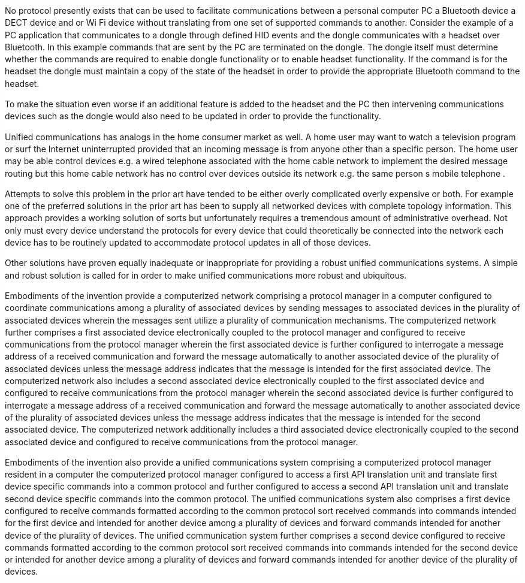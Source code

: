 No protocol presently exists that can be used to facilitate communications between a personal computer PC a Bluetooth device a DECT device and or Wi Fi device without translating from one set of supported commands to another. Consider the example of a PC application that communicates to a dongle through defined HID events and the dongle communicates with a headset over Bluetooth. In this example commands that are sent by the PC are terminated on the dongle. The dongle itself must determine whether the commands are required to enable dongle functionality or to enable headset functionality. If the command is for the headset the dongle must maintain a copy of the state of the headset in order to provide the appropriate Bluetooth command to the headset.

To make the situation even worse if an additional feature is added to the headset and the PC then intervening communications devices such as the dongle would also need to be updated in order to provide the functionality.

Unified communications has analogs in the home consumer market as well. A home user may want to watch a television program or surf the Internet uninterrupted provided that an incoming message is from anyone other than a specific person. The home user may be able control devices e.g. a wired telephone associated with the home cable network to implement the desired message routing but this home cable network has no control over devices outside its network e.g. the same person s mobile telephone .

Attempts to solve this problem in the prior art have tended to be either overly complicated overly expensive or both. For example one of the preferred solutions in the prior art has been to supply all networked devices with complete topology information. This approach provides a working solution of sorts but unfortunately requires a tremendous amount of administrative overhead. Not only must every device understand the protocols for every device that could theoretically be connected into the network each device has to be routinely updated to accommodate protocol updates in all of those devices.

Other solutions have proven equally inadequate or inappropriate for providing a robust unified communications systems. A simple and robust solution is called for in order to make unified communications more robust and ubiquitous.

Embodiments of the invention provide a computerized network comprising a protocol manager in a computer configured to coordinate communications among a plurality of associated devices by sending messages to associated devices in the plurality of associated devices wherein the messages sent utilize a plurality of communication mechanisms. The computerized network further comprises a first associated device electronically coupled to the protocol manager and configured to receive communications from the protocol manager wherein the first associated device is further configured to interrogate a message address of a received communication and forward the message automatically to another associated device of the plurality of associated devices unless the message address indicates that the message is intended for the first associated device. The computerized network also includes a second associated device electronically coupled to the first associated device and configured to receive communications from the protocol manager wherein the second associated device is further configured to interrogate a message address of a received communication and forward the message automatically to another associated device of the plurality of associated devices unless the message address indicates that the message is intended for the second associated device. The computerized network additionally includes a third associated device electronically coupled to the second associated device and configured to receive communications from the protocol manager.

Embodiments of the invention also provide a unified communications system comprising a computerized protocol manager resident in a computer the computerized protocol manager configured to access a first API translation unit and translate first device specific commands into a common protocol and further configured to access a second API translation unit and translate second device specific commands into the common protocol. The unified communications system also comprises a first device configured to receive commands formatted according to the common protocol sort received commands into commands intended for the first device and intended for another device among a plurality of devices and forward commands intended for another device of the plurality of devices. The unified communication system further comprises a second device configured to receive commands formatted according to the common protocol sort received commands into commands intended for the second device or intended for another device among a plurality of devices and forward commands intended for another device of the plurality of devices.
